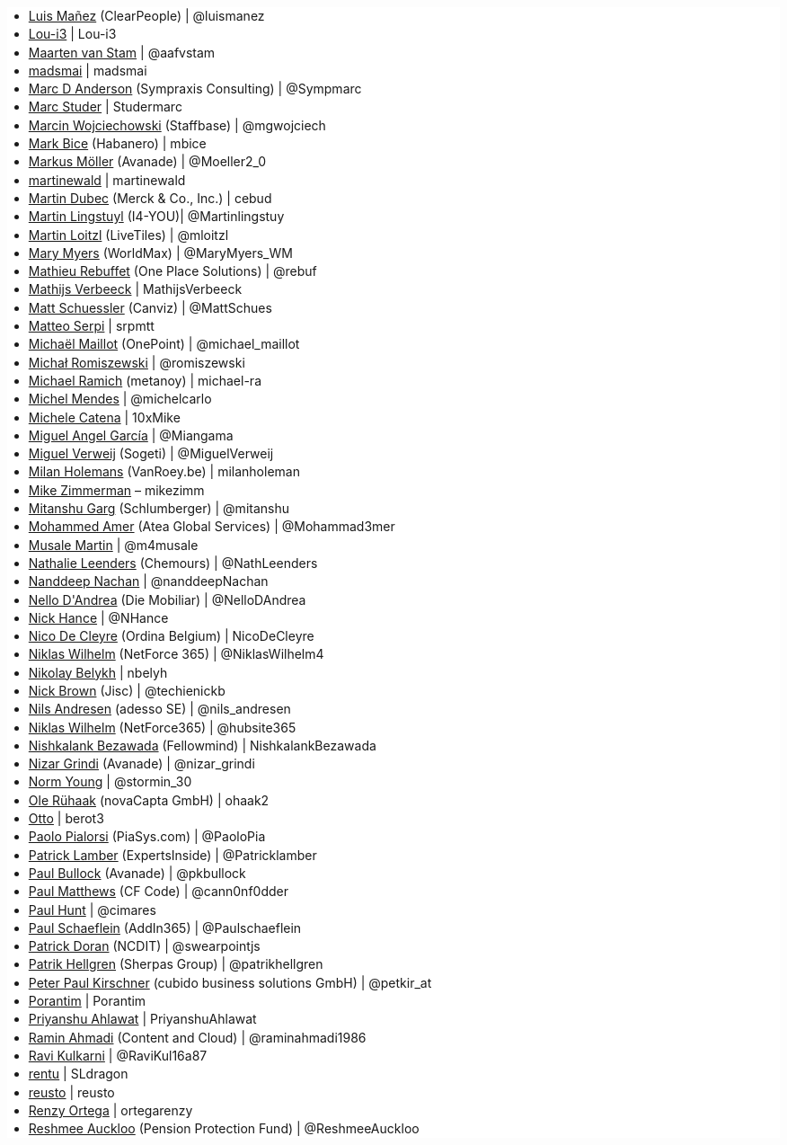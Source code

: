 * [Luis Mañez](https://twitter.com/luismanez) (ClearPeople) | @luismanez
* [Lou-i3](https://github.com/Lou-i3) | Lou-i3
* [Maarten van Stam](https://twitter.com/aafvstam) | @aafvstam
* [madsmai](https://github.com/madsmai) | madsmai
* [Marc D Anderson](https://twitter.com/sympmarc) (Sympraxis Consulting) | @Sympmarc
* [Marc Studer](https://github.com/Studermarc) | Studermarc
* [Marcin Wojciechowski](https://twitter.com/mgwojciech) (Staffbase) | @mgwojciech
* [Mark Bice](https://github.com/mbice) (Habanero) | mbice
* [Markus Möller](https://twitter.com/Moeller2_0) (Avanade) | @Moeller2\_0
* [martinewald](https://github.com/martinewald) | martinewald
* [Martin Dubec](https://github.com/cebud) (Merck & Co., Inc.) | cebud
* [Martin Lingstuyl](https://twitter.com/martinlingstuyl) (I4-YOU)| @Martinlingstuy
* [Martin Loitzl](https://twitter.com/mloitzl) (LiveTiles) | @mloitzl
* [Mary Myers](https://twitter.com/MaryMyers_WM) (WorldMax) | @MaryMyers_WM
* [Mathieu Rebuffet](https://twitter.com/rebuf) (One Place Solutions) | @rebuf
* [Mathijs Verbeeck](https://github.com/MathijsVerbeeck) | MathijsVerbeeck
* [Matt Schuessler](https://www.twitter.com/MattSchues) (Canviz) | @MattSchues
* [Matteo Serpi](https://github.com/srpmtt) | srpmtt
* [Michaël Maillot](https://twitter.com/michael_maillot) (OnePoint) | @michael_maillot
* [Michał Romiszewski](https://twitter.com/romiszewski) | @romiszewski
* [Michael Ramich](https://github.com/michael-ra) (metanoy) | michael-ra
* [Michel Mendes](https://twitter.com/michelcarlo) | @michelcarlo
* [Michele Catena](https://github.com/10xMike) | 10xMike
* [Miguel Angel García](https://twitter.com/miangama) | @Miangama
* [Miguel Verweij](https://twitter.com/miguelverweij) (Sogeti) | @MiguelVerweij
* [Milan Holemans](https://github.com/milanholemans) (VanRoey.be) | milanholeman
* [Mike Zimmerman](https://github.com/mikezimm) – mikezimm
* [Mitanshu Garg](https://twitter.com/mitanshu) (Schlumberger) | @mitanshu    
* [Mohammed Amer](https://twitter.com/Mohammad3mer) (Atea Global Services) | @Mohammad3mer
* [Musale Martin](https://twitter.com/m4musale) | @m4musale
* [Nathalie Leenders](https://twitter.com/NathLeenders) (Chemours) | @NathLeenders
* [Nanddeep Nachan](https://twitter.com/NanddeepNachan) | @nanddeepNachan
* [Nello D'Andrea](https://twitter.com/NelloDAndrea) (Die Mobiliar) | @NelloDAndrea
* [Nick Hance](https://twitter.com/NHance) | @NHance
* [Nico De Cleyre](https://twitter.com/NicoDeCleyre) (Ordina Belgium) | NicoDeCleyre
* [Niklas Wilhelm](https://twitter.com/NiklasWilhelm4) (NetForce 365) | @NiklasWilhelm4
* [Nikolay Belykh](https://github.com/nbelyh) | nbelyh
* [Nick Brown](https://twitter.com/techienickb) (Jisc) | @techienickb
* [Nils Andresen](https://twitter.com/nils_andresen) (adesso SE) | @nils_andresen
* [Niklas Wilhelm](https://twitter.com/hubsite365) (NetForce365) | @hubsite365
* [Nishkalank Bezawada](https://github.com/NishkalankBezawada) (Fellowmind) | NishkalankBezawada
* [Nizar Grindi](https://twitter.com/nizar_grindi) (Avanade) | @nizar_grindi
* [Norm Young](https://twitter.com/stormin_30) | @stormin_30
* [Ole Rühaak](https://github.com/ohaak2) (novaCapta GmbH) | ohaak2
* [Otto](https://github.com/berot3) | berot3
* [Paolo Pialorsi](https://twitter.com/PaoloPia) (PiaSys.com) | @PaoloPia
* [Patrick Lamber](https://twitter.com/patricklamber) (ExpertsInside) | @Patricklamber
* [Paul Bullock](https://twitter.com/pkbullock) (Avanade) | @pkbullock
* [Paul Matthews](https://twitter.com/cann0nf0dder) (CF Code) | @cann0nf0dder
* [Paul Hunt](https://twitter.com/cimares) | @cimares
* [Paul Schaeflein](https://twitter.com/paulschaeflein) (AddIn365) | @Paulschaeflein
* [Patrick Doran](https://twitter.com/swearpointjs) (NCDIT) | @swearpointjs
* [Patrik Hellgren](https://twitter.com/patrikhellgren) (Sherpas Group) | @patrikhellgren
* [Peter Paul Kirschner](https://twitter.com/petkir_at) (cubido business solutions GmbH) | @petkir_at
* [Porantim](https://github.com/Porantim) | Porantim
* [Priyanshu Ahlawat](https://github.com/PriyanshuAhlawat) | PriyanshuAhlawat
* [Ramin Ahmadi](https://twitter.com/raminahmadi1986) (Content and Cloud) | @raminahmadi1986
* [Ravi Kulkarni](https://twitter.com/RaviKul16a87) | @RaviKul16a87
* [rentu](https://github.com/SLdragon) | SLdragon
* [reusto](https://github.com/reusto) | reusto
* [Renzy Ortega](https://github.com/ortegarenzy) | ortegarenzy
* [Reshmee Auckloo](https://www.twitter.com/ReshmeeAuckloo) (Pension Protection Fund) | @ReshmeeAuckloo